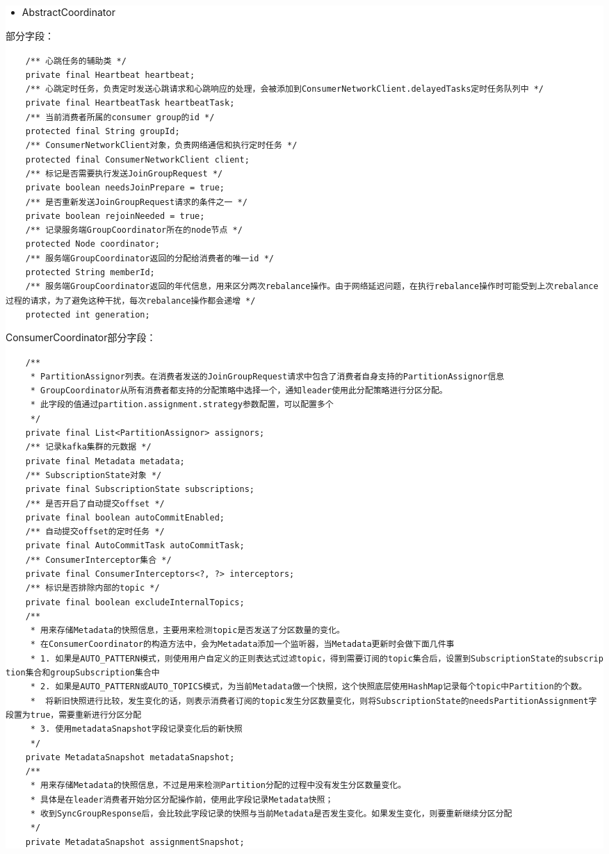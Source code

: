 - AbstractCoordinator

部分字段：
````
    /** 心跳任务的辅助类 */
    private final Heartbeat heartbeat;
    /** 心跳定时任务，负责定时发送心跳请求和心跳响应的处理，会被添加到ConsumerNetworkClient.delayedTasks定时任务队列中 */
    private final HeartbeatTask heartbeatTask;
    /** 当前消费者所属的consumer group的id */
    protected final String groupId;
    /** ConsumerNetworkClient对象，负责网络通信和执行定时任务 */
    protected final ConsumerNetworkClient client;
    /** 标记是否需要执行发送JoinGroupRequest */
    private boolean needsJoinPrepare = true;
    /** 是否重新发送JoinGroupRequest请求的条件之一 */
    private boolean rejoinNeeded = true;
    /** 记录服务端GroupCoordinator所在的node节点 */
    protected Node coordinator;
    /** 服务端GroupCoordinator返回的分配给消费者的唯一id */
    protected String memberId;
    /** 服务端GroupCoordinator返回的年代信息，用来区分两次rebalance操作。由于网络延迟问题，在执行rebalance操作时可能受到上次rebalance过程的请求，为了避免这种干扰，每次rebalance操作都会递增 */
    protected int generation;
````

ConsumerCoordinator部分字段：
````
    /**
     * PartitionAssignor列表。在消费者发送的JoinGroupRequest请求中包含了消费者自身支持的PartitionAssignor信息
     * GroupCoordinator从所有消费者都支持的分配策略中选择一个，通知leader使用此分配策略进行分区分配。
     * 此字段的值通过partition.assignment.strategy参数配置，可以配置多个
     */
    private final List<PartitionAssignor> assignors;
    /** 记录kafka集群的元数据 */
    private final Metadata metadata;
    /** SubscriptionState对象 */
    private final SubscriptionState subscriptions;
    /** 是否开启了自动提交offset */
    private final boolean autoCommitEnabled;
    /** 自动提交offset的定时任务 */
    private final AutoCommitTask autoCommitTask;
    /** ConsumerInterceptor集合 */
    private final ConsumerInterceptors<?, ?> interceptors;
    /** 标识是否排除内部的topic */
    private final boolean excludeInternalTopics;
    /**
     * 用来存储Metadata的快照信息，主要用来检测topic是否发送了分区数量的变化。
     * 在ConsumerCoordinator的构造方法中，会为Metadata添加一个监听器，当Metadata更新时会做下面几件事
     * 1. 如果是AUTO_PATTERN模式，则使用用户自定义的正则表达式过滤topic，得到需要订阅的topic集合后，设置到SubscriptionState的subscription集合和groupSubscription集合中
     * 2. 如果是AUTO_PATTERN或AUTO_TOPICS模式，为当前Metadata做一个快照，这个快照底层使用HashMap记录每个topic中Partition的个数。
     *  将新旧快照进行比较，发生变化的话，则表示消费者订阅的topic发生分区数量变化，则将SubscriptionState的needsPartitionAssignment字段置为true，需要重新进行分区分配
     * 3. 使用metadataSnapshot字段记录变化后的新快照
     */
    private MetadataSnapshot metadataSnapshot;
    /**
     * 用来存储Metadata的快照信息，不过是用来检测Partition分配的过程中没有发生分区数量变化。
     * 具体是在leader消费者开始分区分配操作前，使用此字段记录Metadata快照；
     * 收到SyncGroupResponse后，会比较此字段记录的快照与当前Metadata是否发生变化。如果发生变化，则要重新继续分区分配
     */
    private MetadataSnapshot assignmentSnapshot;
````
